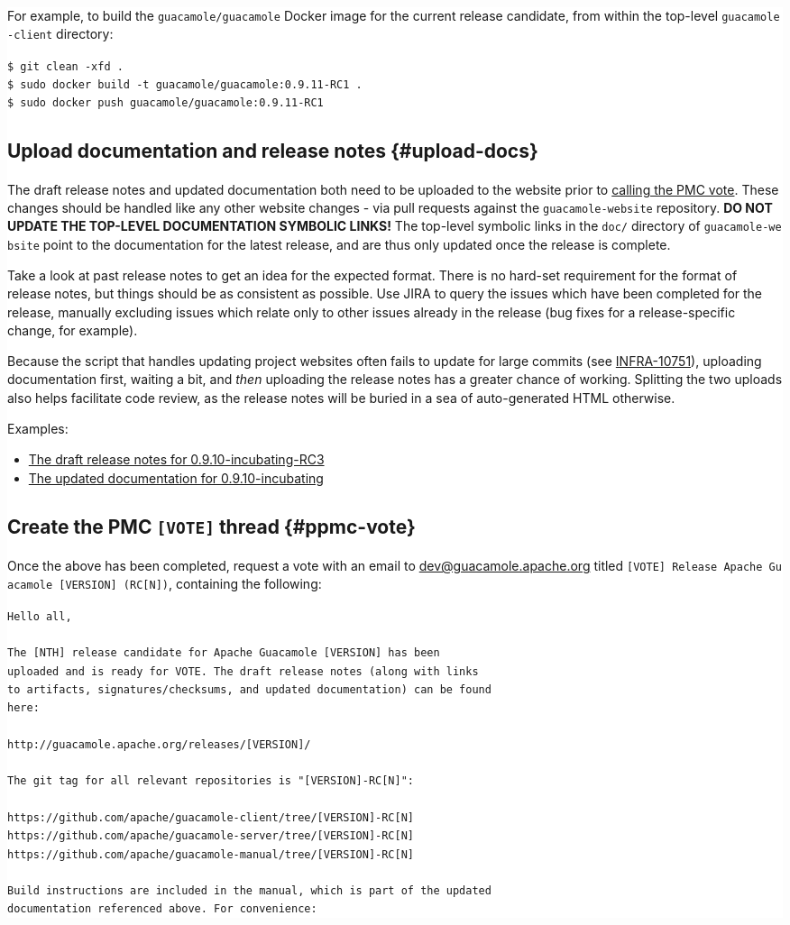 For example, to build the `guacamole/guacamole` Docker image for the current
release candidate, from within the top-level `guacamole-client`
directory:

    $ git clean -xfd .
    $ sudo docker build -t guacamole/guacamole:0.9.11-RC1 .
    $ sudo docker push guacamole/guacamole:0.9.11-RC1


Upload documentation and release notes {#upload-docs}
-----------------------------------------------------

The draft release notes and updated documentation both need to be uploaded to
the website prior to [calling the PMC vote](#pmc-vote). These changes should
be handled like any other website changes - via pull requests against the
`guacamole-website` repository. **DO NOT UPDATE THE TOP-LEVEL
DOCUMENTATION SYMBOLIC LINKS!** The top-level symbolic links in the `doc/`
directory of `guacamole-website` point to the documentation for the
latest release, and are thus only updated once the release is complete.

Take a look at past release notes to get an idea for the expected format. There
is no hard-set requirement for the format of release notes, but things should
be as consistent as possible. Use JIRA to query the issues which have been
completed for the release, manually excluding issues which relate only to
other issues already in the release (bug fixes for a release-specific change,
for example).

Because the script that handles updating project websites often fails to update
for large commits (see [INFRA-10751](https://issues.apache.org/jira/browse/INFRA-10751)), uploading documentation first, waiting a bit, and *then* uploading
the release notes has a greater chance of working. Splitting the two uploads
also helps facilitate code review, as the release notes will be buried in a sea
of auto-generated HTML otherwise.

Examples:

 * [The draft
release notes for 0.9.10-incubating-RC3](https://github.com/apache/guacamole-website/blob/67adf0802701d696f9dc1a90229da694f4cebbaa/_releases/0.9.10-incubating.md)
 * [The updated documentation for 0.9.10-incubating](https://github.com/apache/guacamole-website/tree/master/doc/0.9.10-incubating)

Create the PMC `[VOTE]` thread {#ppmc-vote}
-------------------------------------------

Once the above has been completed, request a vote with an email to
<dev@guacamole.apache.org> titled `[VOTE] Release Apache Guacamole [VERSION]
(RC[N])`, containing the following:

```
Hello all,

The [NTH] release candidate for Apache Guacamole [VERSION] has been
uploaded and is ready for VOTE. The draft release notes (along with links
to artifacts, signatures/checksums, and updated documentation) can be found
here:

http://guacamole.apache.org/releases/[VERSION]/

The git tag for all relevant repositories is "[VERSION]-RC[N]":

https://github.com/apache/guacamole-client/tree/[VERSION]-RC[N]
https://github.com/apache/guacamole-server/tree/[VERSION]-RC[N]
https://github.com/apache/guacamole-manual/tree/[VERSION]-RC[N]

Build instructions are included in the manual, which is part of the updated
documentation referenced above. For convenience:

```